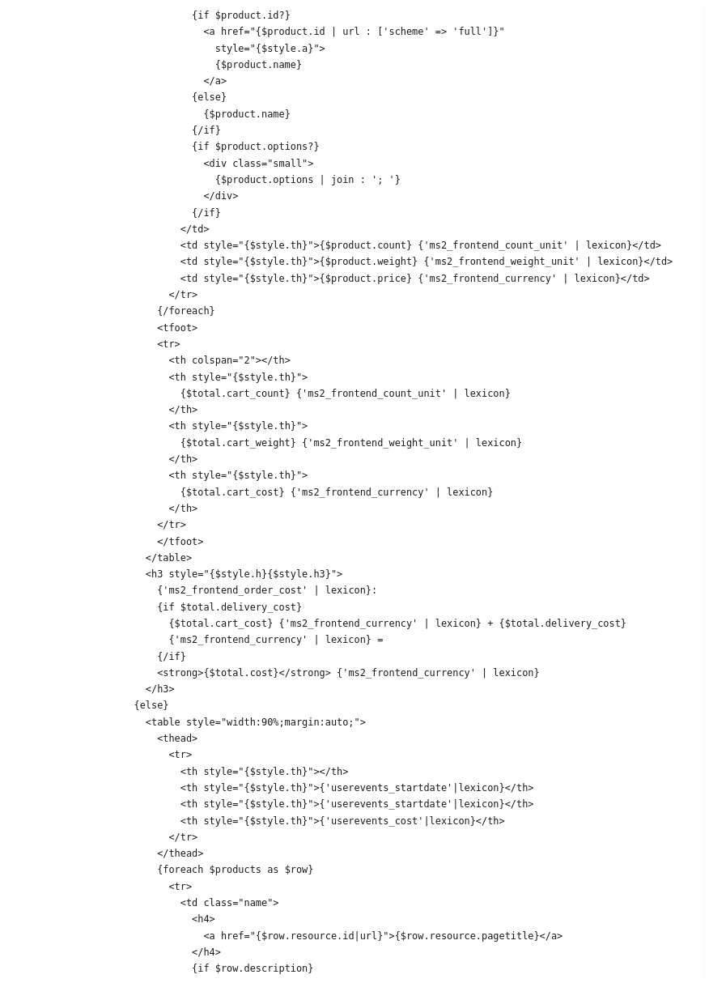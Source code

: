 ```fenom
                                {if $product.id?}
                                  <a href="{$product.id | url : ['scheme' => 'full']}"
                                    style="{$style.a}">
                                    {$product.name}
                                  </a>
                                {else}
                                  {$product.name}
                                {/if}
                                {if $product.options?}
                                  <div class="small">
                                    {$product.options | join : '; '}
                                  </div>
                                {/if}
                              </td>
                              <td style="{$style.th}">{$product.count} {'ms2_frontend_count_unit' | lexicon}</td>
                              <td style="{$style.th}">{$product.weight} {'ms2_frontend_weight_unit' | lexicon}</td>
                              <td style="{$style.th}">{$product.price} {'ms2_frontend_currency' | lexicon}</td>
                            </tr>
                          {/foreach}
                          <tfoot>
                          <tr>
                            <th colspan="2"></th>
                            <th style="{$style.th}">
                              {$total.cart_count} {'ms2_frontend_count_unit' | lexicon}
                            </th>
                            <th style="{$style.th}">
                              {$total.cart_weight} {'ms2_frontend_weight_unit' | lexicon}
                            </th>
                            <th style="{$style.th}">
                              {$total.cart_cost} {'ms2_frontend_currency' | lexicon}
                            </th>
                          </tr>
                          </tfoot>
                        </table>
                        <h3 style="{$style.h}{$style.h3}">
                          {'ms2_frontend_order_cost' | lexicon}:
                          {if $total.delivery_cost}
                            {$total.cart_cost} {'ms2_frontend_currency' | lexicon} + {$total.delivery_cost}
                            {'ms2_frontend_currency' | lexicon} =
                          {/if}
                          <strong>{$total.cost}</strong> {'ms2_frontend_currency' | lexicon}
                        </h3>
                      {else}
                        <table style="width:90%;margin:auto;">
                          <thead>
                            <tr>
                              <th style="{$style.th}"></th>
                              <th style="{$style.th}">{'userevents_startdate'|lexicon}</th>
                              <th style="{$style.th}">{'userevents_startdate'|lexicon}</th>
                              <th style="{$style.th}">{'userevents_cost'|lexicon}</th>
                            </tr>
                          </thead>
                          {foreach $products as $row}
                            <tr>
                              <td class="name">
                                <h4>
                                  <a href="{$row.resource.id|url}">{$row.resource.pagetitle}</a>
                                </h4>
                                {if $row.description}
```

[0104]: /components/pdotools/general-properties
[010103]: /components/pdotools/parser
[01020205]: /components/minishop2/snippets/msgetorder
[01020104]: /components/minishop2/interface/settings
[001]: https://github.com/fenom-template/fenom/blob/master/docs/ru/tags/extends.md
